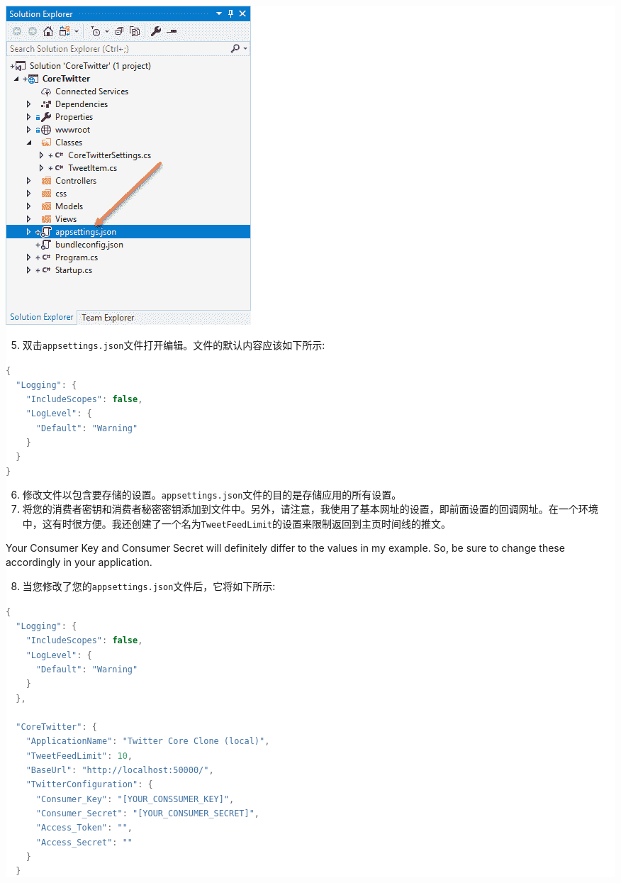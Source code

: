 ![](img/a68f93de-f0da-4575-a7bf-5179b708fdee.jpg)

5.  双击`appsettings.json`文件打开编辑。文件的默认内容应该如下所示:

```cs
{ 
  "Logging": { 
    "IncludeScopes": false, 
    "LogLevel": { 
      "Default": "Warning" 
    } 
  } 
} 
```

6.  修改文件以包含要存储的设置。`appsettings.json`文件的目的是存储应用的所有设置。
7.  将您的消费者密钥和消费者秘密密钥添加到文件中。另外，请注意，我使用了基本网址的设置，即前面设置的回调网址。在一个环境中，这有时很方便。我还创建了一个名为`TweetFeedLimit`的设置来限制返回到主页时间线的推文。

Your Consumer Key and Consumer Secret will definitely differ to the values in my example. So, be sure to change these accordingly in your application.

8.  当您修改了您的`appsettings.json`文件后，它将如下所示:

```cs
{ 
  "Logging": { 
    "IncludeScopes": false, 
    "LogLevel": { 
      "Default": "Warning" 
    } 
  }, 

  "CoreTwitter": { 
    "ApplicationName": "Twitter Core Clone (local)", 
    "TweetFeedLimit": 10, 
    "BaseUrl": "http://localhost:50000/", 
    "TwitterConfiguration": { 
      "Consumer_Key": "[YOUR_CONSSUMER_KEY]", 
      "Consumer_Secret": "[YOUR_CONSUMER_SECRET]", 
      "Access_Token": "", 
      "Access_Secret": "" 
    } 
  } 
```